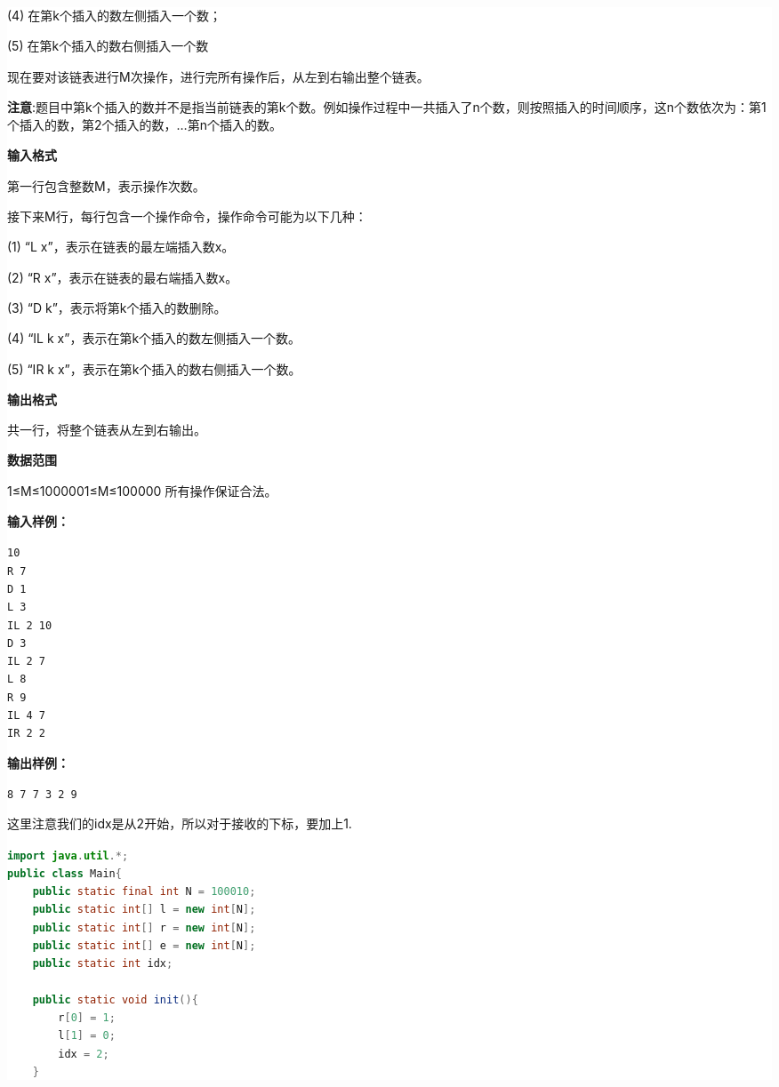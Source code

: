 (4) 在第k个插入的数左侧插入一个数；

(5) 在第k个插入的数右侧插入一个数

现在要对该链表进行M次操作，进行完所有操作后，从左到右输出整个链表。

**注意**:题目中第k个插入的数并不是指当前链表的第k个数。例如操作过程中一共插入了n个数，则按照插入的时间顺序，这n个数依次为：第1个插入的数，第2个插入的数，…第n个插入的数。

**输入格式**

第一行包含整数M，表示操作次数。

接下来M行，每行包含一个操作命令，操作命令可能为以下几种：

(1) “L x”，表示在链表的最左端插入数x。

(2) “R x”，表示在链表的最右端插入数x。

(3) “D k”，表示将第k个插入的数删除。

(4) “IL k x”，表示在第k个插入的数左侧插入一个数。

(5) “IR k x”，表示在第k个插入的数右侧插入一个数。

**输出格式**

共一行，将整个链表从左到右输出。

**数据范围**

1≤M≤1000001≤M≤100000
所有操作保证合法。

**输入样例：**

```
10
R 7
D 1
L 3
IL 2 10
D 3
IL 2 7
L 8
R 9
IL 4 7
IR 2 2

```

**输出样例：**

```
8 7 7 3 2 9
```



这里注意我们的idx是从2开始，所以对于接收的下标，要加上1.



```java
import java.util.*;
public class Main{
    public static final int N = 100010;
    public static int[] l = new int[N];
    public static int[] r = new int[N];
    public static int[] e = new int[N];
    public static int idx;
    
    public static void init(){
        r[0] = 1;
        l[1] = 0;
        idx = 2;
    }
```